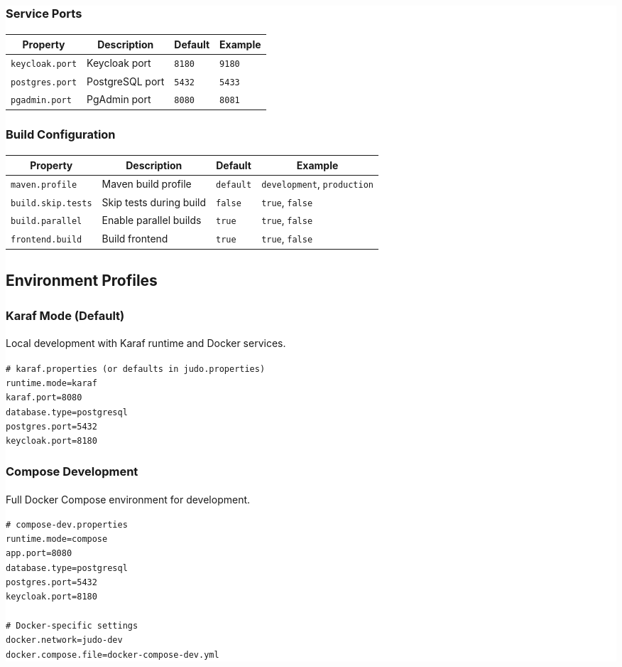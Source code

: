 ### Service Ports

| Property | Description | Default | Example |
|----------|-------------|---------|---------|
| `keycloak.port` | Keycloak port | `8180` | `9180` |
| `postgres.port` | PostgreSQL port | `5432` | `5433` |
| `pgadmin.port` | PgAdmin port | `8080` | `8081` |

### Build Configuration

| Property | Description | Default | Example |
|----------|-------------|---------|---------|
| `maven.profile` | Maven build profile | `default` | `development`, `production` |
| `build.skip.tests` | Skip tests during build | `false` | `true`, `false` |
| `build.parallel` | Enable parallel builds | `true` | `true`, `false` |
| `frontend.build` | Build frontend | `true` | `true`, `false` |

## Environment Profiles

### Karaf Mode (Default)
Local development with Karaf runtime and Docker services.

```properties
# karaf.properties (or defaults in judo.properties)
runtime.mode=karaf
karaf.port=8080
database.type=postgresql
postgres.port=5432
keycloak.port=8180
```

### Compose Development
Full Docker Compose environment for development.

```properties
# compose-dev.properties
runtime.mode=compose
app.port=8080
database.type=postgresql
postgres.port=5432
keycloak.port=8180

# Docker-specific settings
docker.network=judo-dev
docker.compose.file=docker-compose-dev.yml
```
